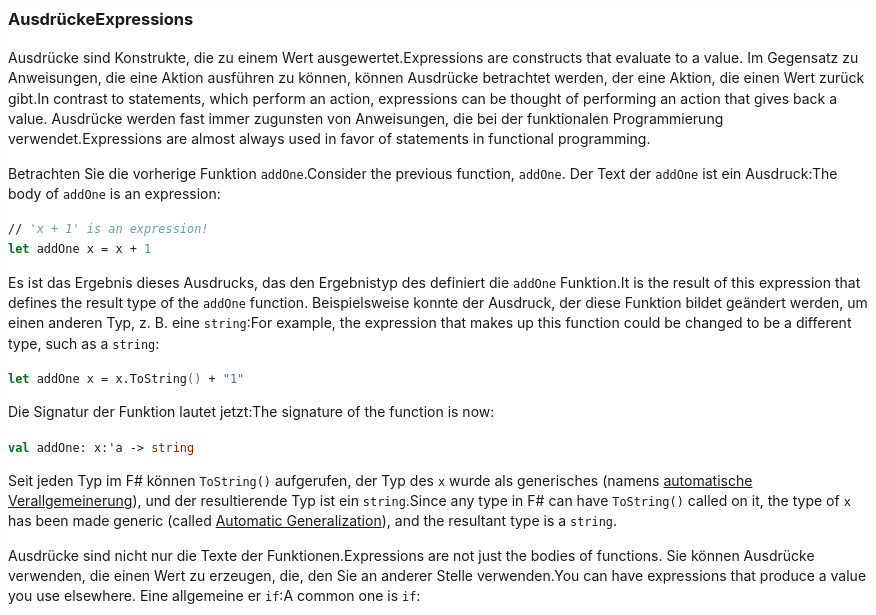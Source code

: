 ### <a name="expressions"></a><span data-ttu-id="6c8e8-143">Ausdrücke</span><span class="sxs-lookup"><span data-stu-id="6c8e8-143">Expressions</span></span>

<span data-ttu-id="6c8e8-144">Ausdrücke sind Konstrukte, die zu einem Wert ausgewertet.</span><span class="sxs-lookup"><span data-stu-id="6c8e8-144">Expressions are constructs that evaluate to a value.</span></span> <span data-ttu-id="6c8e8-145">Im Gegensatz zu Anweisungen, die eine Aktion ausführen zu können, können Ausdrücke betrachtet werden, der eine Aktion, die einen Wert zurück gibt.</span><span class="sxs-lookup"><span data-stu-id="6c8e8-145">In contrast to statements, which perform an action, expressions can be thought of performing an action that gives back a value.</span></span> <span data-ttu-id="6c8e8-146">Ausdrücke werden fast immer zugunsten von Anweisungen, die bei der funktionalen Programmierung verwendet.</span><span class="sxs-lookup"><span data-stu-id="6c8e8-146">Expressions are almost always used in favor of statements in functional programming.</span></span>

<span data-ttu-id="6c8e8-147">Betrachten Sie die vorherige Funktion `addOne`.</span><span class="sxs-lookup"><span data-stu-id="6c8e8-147">Consider the previous function, `addOne`.</span></span> <span data-ttu-id="6c8e8-148">Der Text der `addOne` ist ein Ausdruck:</span><span class="sxs-lookup"><span data-stu-id="6c8e8-148">The body of `addOne` is an expression:</span></span>

```fsharp
// 'x + 1' is an expression!
let addOne x = x + 1
```

<span data-ttu-id="6c8e8-149">Es ist das Ergebnis dieses Ausdrucks, das den Ergebnistyp des definiert die `addOne` Funktion.</span><span class="sxs-lookup"><span data-stu-id="6c8e8-149">It is the result of this expression that defines the result type of the `addOne` function.</span></span> <span data-ttu-id="6c8e8-150">Beispielsweise konnte der Ausdruck, der diese Funktion bildet geändert werden, um einen anderen Typ, z. B. eine `string`:</span><span class="sxs-lookup"><span data-stu-id="6c8e8-150">For example, the expression that makes up this function could be changed to be a different type, such as a `string`:</span></span>

```fsharp
let addOne x = x.ToString() + "1"
```

<span data-ttu-id="6c8e8-151">Die Signatur der Funktion lautet jetzt:</span><span class="sxs-lookup"><span data-stu-id="6c8e8-151">The signature of the function is now:</span></span>

```fsharp
val addOne: x:'a -> string
```

<span data-ttu-id="6c8e8-152">Seit jeden Typ im F# können `ToString()` aufgerufen, der Typ des `x` wurde als generisches (namens [automatische Verallgemeinerung](../language-reference/generics/automatic-generalization.md)), und der resultierende Typ ist ein `string`.</span><span class="sxs-lookup"><span data-stu-id="6c8e8-152">Since any type in F# can have `ToString()` called on it, the type of `x` has been made generic (called [Automatic Generalization](../language-reference/generics/automatic-generalization.md)), and the resultant type is a `string`.</span></span>

<span data-ttu-id="6c8e8-153">Ausdrücke sind nicht nur die Texte der Funktionen.</span><span class="sxs-lookup"><span data-stu-id="6c8e8-153">Expressions are not just the bodies of functions.</span></span> <span data-ttu-id="6c8e8-154">Sie können Ausdrücke verwenden, die einen Wert zu erzeugen, die, den Sie an anderer Stelle verwenden.</span><span class="sxs-lookup"><span data-stu-id="6c8e8-154">You can have expressions that produce a value you use elsewhere.</span></span> <span data-ttu-id="6c8e8-155">Eine allgemeine er `if`:</span><span class="sxs-lookup"><span data-stu-id="6c8e8-155">A common one is `if`:</span></span>
